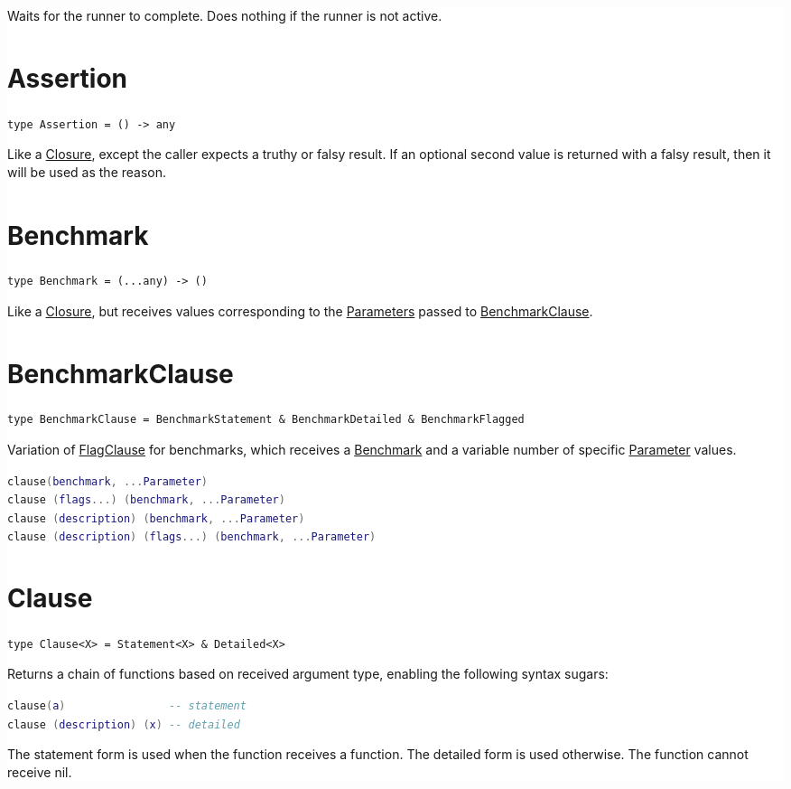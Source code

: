 Waits for the runner to complete. Does nothing if the runner is not
active.

# Assertion
[Assertion]: #assertion
```
type Assertion = () -> any
```

Like a [Closure][Closure], except the caller expects a truthy or falsy
result. If an optional second value is returned with a falsy result, then it
will be used as the reason.

# Benchmark
[Benchmark]: #benchmark
```
type Benchmark = (...any) -> ()
```

Like a [Closure][Closure], but receives values corresponding to the
[Parameters][Parameter] passed to [BenchmarkClause][BenchmarkClause].

# BenchmarkClause
[BenchmarkClause]: #benchmarkclause
```
type BenchmarkClause = BenchmarkStatement & BenchmarkDetailed & BenchmarkFlagged
```

Variation of [FlagClause][FlagClause] for benchmarks, which receives a
[Benchmark][Benchmark] and a variable number of specific
[Parameter][Parameter] values.

```lua
clause(benchmark, ...Parameter)
clause (flags...) (benchmark, ...Parameter)
clause (description) (benchmark, ...Parameter)
clause (description) (flags...) (benchmark, ...Parameter)
```

# Clause
[Clause]: #clause
```
type Clause<X> = Statement<X> & Detailed<X>
```

Returns a chain of functions based on received argument type, enabling
the following syntax sugars:

```lua
clause(a)                -- statement
clause (description) (x) -- detailed
```

The statement form is used when the function receives a function. The
detailed form is used otherwise. The function cannot receive nil.


[Spek]: #spek
[Spek.find]: #spekfind
[Spek.runner]: #spekrunner
[Spek.version]: #spekversion
[Config]: #config
[T]: #t
[T.TODO]: #ttodo
[T.after_each]: #tafter_each
[T.before_each]: #tbefore_each
[T.concurrently]: #tconcurrently
[T.describe]: #tdescribe
[T.expect]: #texpect
[T.expect_error]: #texpect_error
[T.it]: #tit
[T.measure]: #tmeasure
[T.only]: #tonly
[T.operation]: #toperation
[T.parameter]: #tparameter
[T.report]: #treport
[T.reset_timer]: #treset_timer
[T.skip]: #tskip
[T.start_timer]: #tstart_timer
[T.stop_timer]: #tstop_timer
[Runner]: #runner
[Runner.All]: #runnerall
[Runner.Metadata]: #runnermetadata
[Runner.Metrics]: #runnermetrics
[Runner.ObserveMetric]: #runnerobservemetric
[Runner.ObserveResult]: #runnerobserveresult
[Runner.Paths]: #runnerpaths
[Runner.Reset]: #runnerreset
[Runner.Result]: #runnerresult
[Runner.Root]: #runnerroot
[Runner.Run]: #runnerrun
[Runner.Running]: #runnerrunning
[Runner.Start]: #runnerstart
[Runner.StatusCount]: #runnerstatuscount
[Runner.Stop]: #runnerstop
[Runner.TabulateBenchmarks]: #runnertabulatebenchmarks
[Runner.Wait]: #runnerwait
[Closure]: #closure
[Flag]: #flag
[FlagClause]: #flagclause
[Input]: #input
[Metadata]: #metadata
[MetricObserver]: #metricobserver
[Metrics]: #metrics
[Parameter]: #parameter
[ParameterClause]: #parameterclause
[Path]: #path
[Path.Base]: #pathbase
[Path.Elements]: #pathelements
[Plan]: #plan
[Result]: #result
[ResultObserver]: #resultobserver
[ResultStatus]: #resultstatus
[ResultType]: #resulttype
[Table]: #table
[Unsubscribe]: #unsubscribe